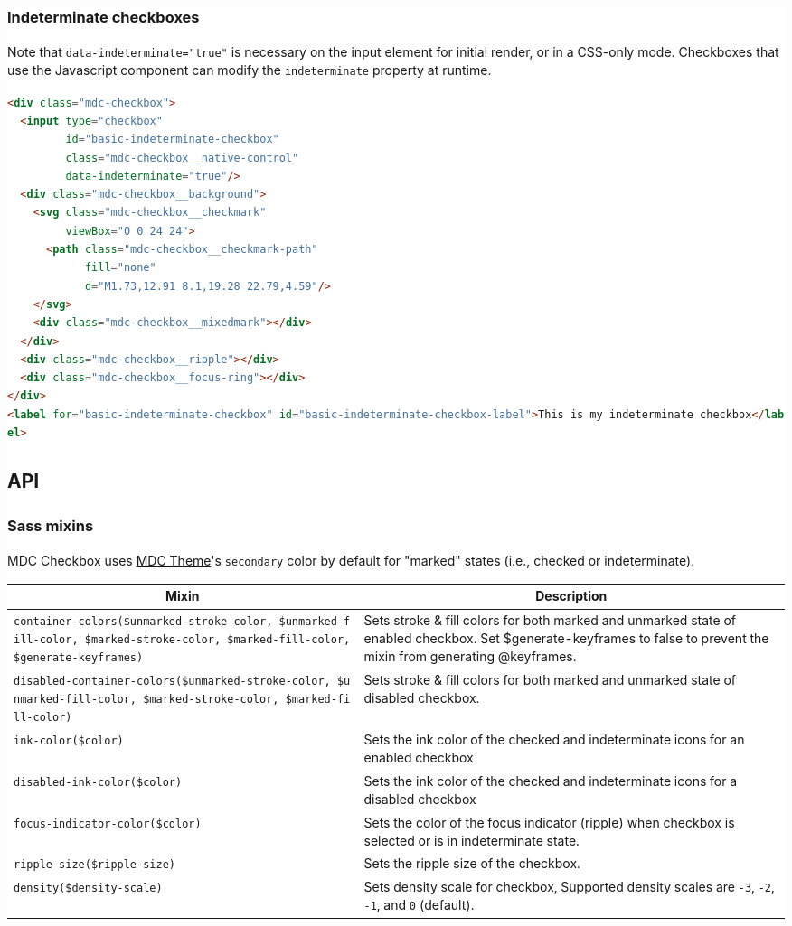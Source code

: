 ### Indeterminate checkboxes

Note that `data-indeterminate="true"` is necessary on the input element for initial render, or in a CSS-only mode. Checkboxes that use the Javascript component can modify the `indeterminate` property at runtime.

```html
<div class="mdc-checkbox">
  <input type="checkbox"
         id="basic-indeterminate-checkbox"
         class="mdc-checkbox__native-control"
         data-indeterminate="true"/>
  <div class="mdc-checkbox__background">
    <svg class="mdc-checkbox__checkmark"
         viewBox="0 0 24 24">
      <path class="mdc-checkbox__checkmark-path"
            fill="none"
            d="M1.73,12.91 8.1,19.28 22.79,4.59"/>
    </svg>
    <div class="mdc-checkbox__mixedmark"></div>
  </div>
  <div class="mdc-checkbox__ripple"></div>
  <div class="mdc-checkbox__focus-ring"></div>
</div>
<label for="basic-indeterminate-checkbox" id="basic-indeterminate-checkbox-label">This is my indeterminate checkbox</label>
```

## API

### Sass mixins

MDC Checkbox uses [MDC Theme](../mdc-theme)'s `secondary` color by default for "marked" states (i.e., checked or indeterminate).

Mixin | Description
--- | ---
`container-colors($unmarked-stroke-color, $unmarked-fill-color, $marked-stroke-color, $marked-fill-color, $generate-keyframes)` | Sets stroke & fill colors for both marked and unmarked state of enabled checkbox. Set $generate-keyframes to false to prevent the mixin from generating @keyframes.
`disabled-container-colors($unmarked-stroke-color, $unmarked-fill-color, $marked-stroke-color, $marked-fill-color)` | Sets stroke & fill colors for both marked and unmarked state of disabled checkbox.
`ink-color($color)` | Sets the ink color of the checked and indeterminate icons for an enabled checkbox
`disabled-ink-color($color)` | Sets the ink color of the checked and indeterminate icons for a disabled checkbox
`focus-indicator-color($color)` | Sets the color of the focus indicator (ripple) when checkbox is selected or is in indeterminate state.
`ripple-size($ripple-size)` | Sets the ripple size of the checkbox.
`density($density-scale)` | Sets density scale for checkbox, Supported density scales are `-3`, `-2`, `-1`, and `0` (default).
